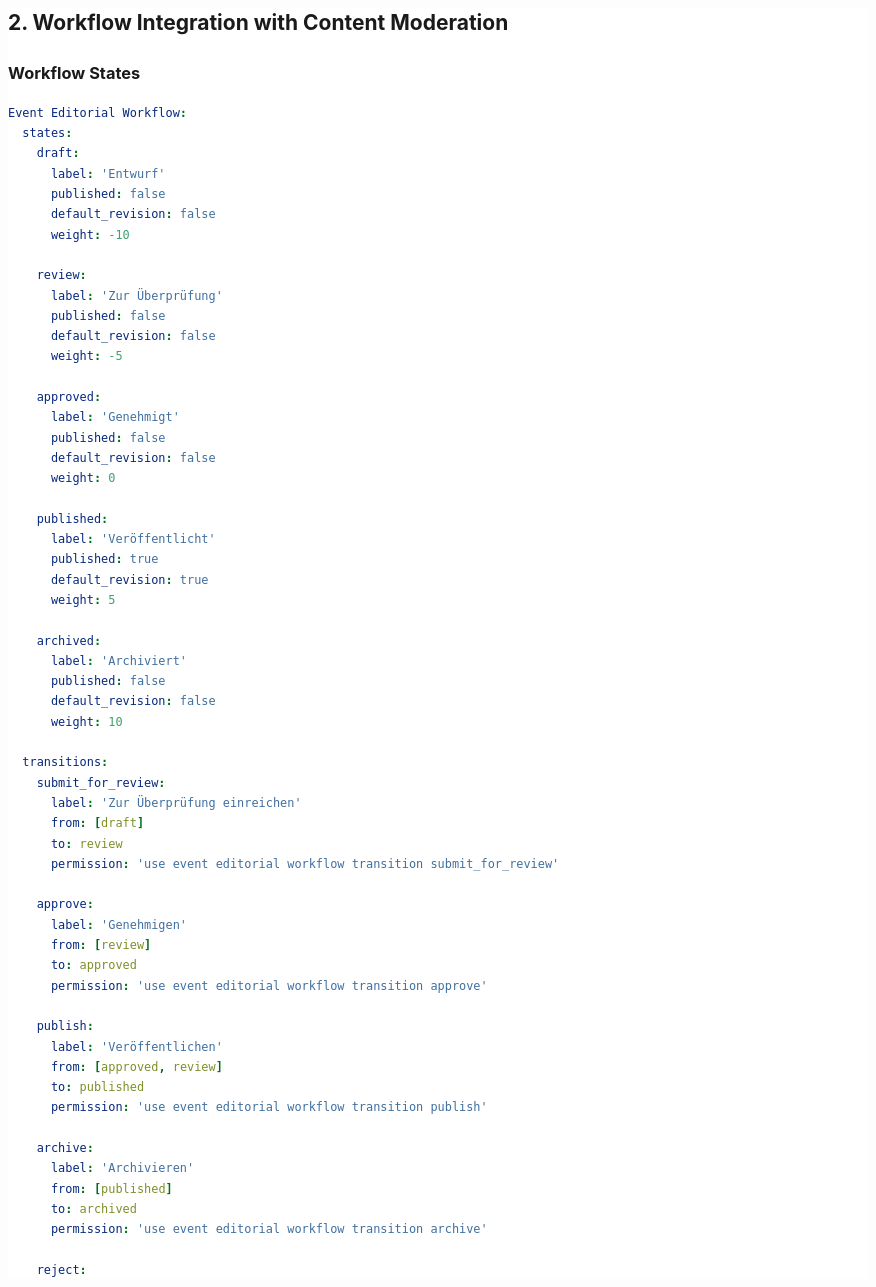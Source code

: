 ## 2. Workflow Integration with Content Moderation

### Workflow States

```yaml
Event Editorial Workflow:
  states:
    draft:
      label: 'Entwurf'
      published: false
      default_revision: false
      weight: -10
    
    review:
      label: 'Zur Überprüfung'
      published: false
      default_revision: false
      weight: -5
    
    approved:
      label: 'Genehmigt'
      published: false
      default_revision: false
      weight: 0
    
    published:
      label: 'Veröffentlicht'
      published: true
      default_revision: true
      weight: 5
    
    archived:
      label: 'Archiviert'
      published: false
      default_revision: false
      weight: 10
  
  transitions:
    submit_for_review:
      label: 'Zur Überprüfung einreichen'
      from: [draft]
      to: review
      permission: 'use event editorial workflow transition submit_for_review'
    
    approve:
      label: 'Genehmigen'
      from: [review]
      to: approved
      permission: 'use event editorial workflow transition approve'
    
    publish:
      label: 'Veröffentlichen'
      from: [approved, review]
      to: published
      permission: 'use event editorial workflow transition publish'
    
    archive:
      label: 'Archivieren'
      from: [published]
      to: archived
      permission: 'use event editorial workflow transition archive'
    
    reject:
```